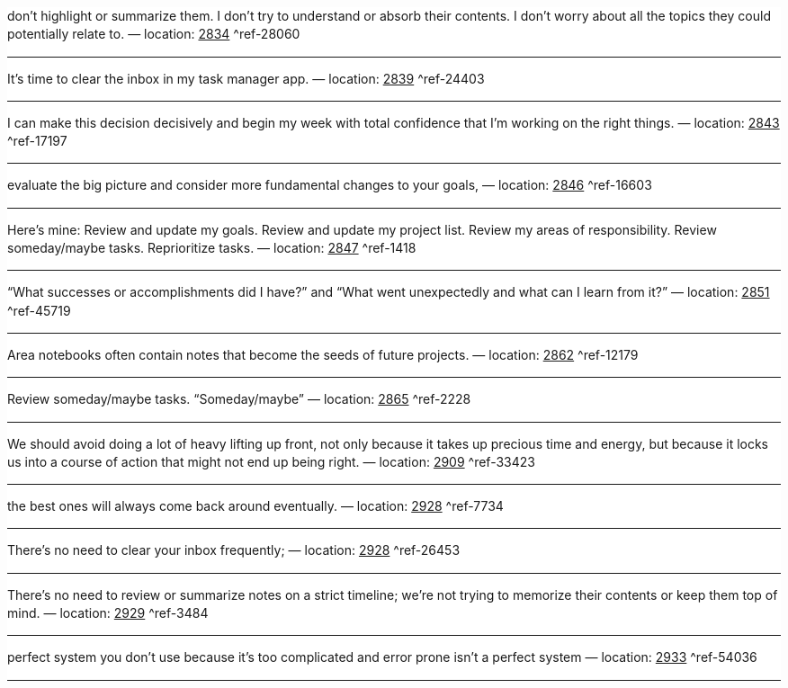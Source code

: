 don’t highlight or summarize them. I don’t try to understand or absorb their contents. I don’t worry about all the topics they could potentially relate to. — location: [2834](kindle://book?action=open&asin=B09MDNDYYF&location=2834) ^ref-28060

---
It’s time to clear the inbox in my task manager app. — location: [2839](kindle://book?action=open&asin=B09MDNDYYF&location=2839) ^ref-24403

---
I can make this decision decisively and begin my week with total confidence that I’m working on the right things. — location: [2843](kindle://book?action=open&asin=B09MDNDYYF&location=2843) ^ref-17197

---
evaluate the big picture and consider more fundamental changes to your goals, — location: [2846](kindle://book?action=open&asin=B09MDNDYYF&location=2846) ^ref-16603

---
Here’s mine: Review and update my goals. Review and update my project list. Review my areas of responsibility. Review someday/maybe tasks. Reprioritize tasks. — location: [2847](kindle://book?action=open&asin=B09MDNDYYF&location=2847) ^ref-1418

---
“What successes or accomplishments did I have?” and “What went unexpectedly and what can I learn from it?” — location: [2851](kindle://book?action=open&asin=B09MDNDYYF&location=2851) ^ref-45719

---
Area notebooks often contain notes that become the seeds of future projects. — location: [2862](kindle://book?action=open&asin=B09MDNDYYF&location=2862) ^ref-12179

---
Review someday/maybe tasks. “Someday/maybe” — location: [2865](kindle://book?action=open&asin=B09MDNDYYF&location=2865) ^ref-2228

---
We should avoid doing a lot of heavy lifting up front, not only because it takes up precious time and energy, but because it locks us into a course of action that might not end up being right. — location: [2909](kindle://book?action=open&asin=B09MDNDYYF&location=2909) ^ref-33423

---
the best ones will always come back around eventually. — location: [2928](kindle://book?action=open&asin=B09MDNDYYF&location=2928) ^ref-7734

---
There’s no need to clear your inbox frequently; — location: [2928](kindle://book?action=open&asin=B09MDNDYYF&location=2928) ^ref-26453

---
There’s no need to review or summarize notes on a strict timeline; we’re not trying to memorize their contents or keep them top of mind. — location: [2929](kindle://book?action=open&asin=B09MDNDYYF&location=2929) ^ref-3484

---
perfect system you don’t use because it’s too complicated and error prone isn’t a perfect system — location: [2933](kindle://book?action=open&asin=B09MDNDYYF&location=2933) ^ref-54036

---